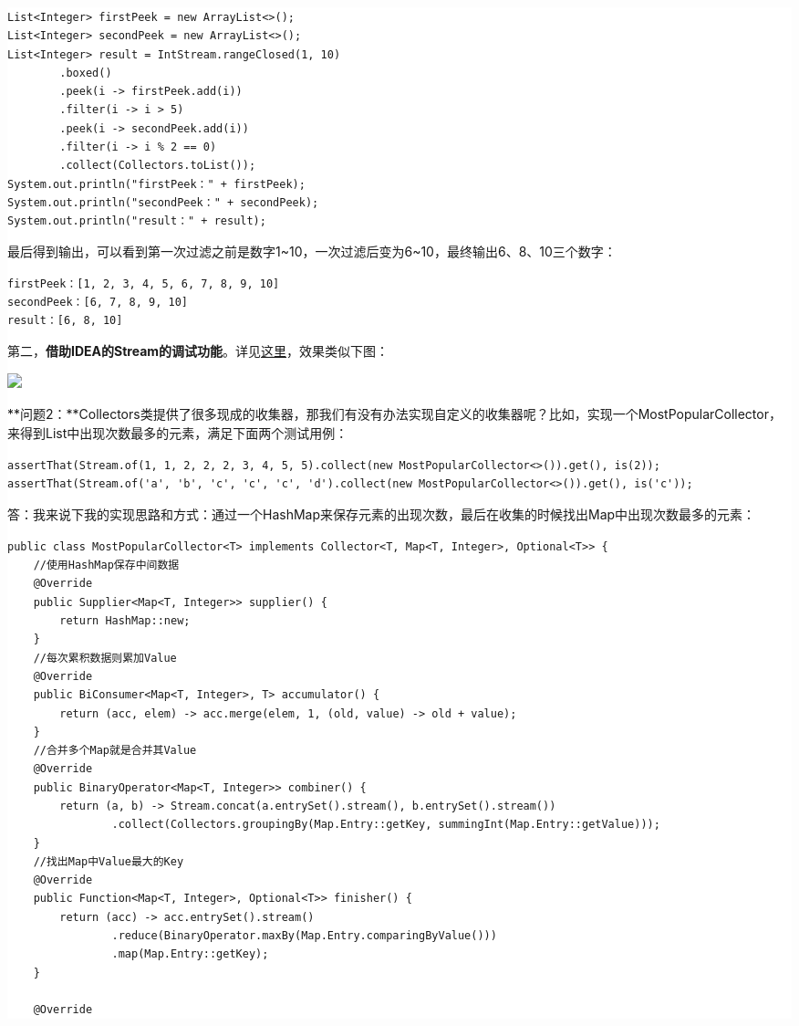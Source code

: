 ```
List<Integer> firstPeek = new ArrayList<>();
List<Integer> secondPeek = new ArrayList<>();
List<Integer> result = IntStream.rangeClosed(1, 10)
        .boxed()
        .peek(i -> firstPeek.add(i))
        .filter(i -> i > 5)
        .peek(i -> secondPeek.add(i))
        .filter(i -> i % 2 == 0)
        .collect(Collectors.toList());
System.out.println("firstPeek：" + firstPeek);
System.out.println("secondPeek：" + secondPeek);
System.out.println("result：" + result);
```

最后得到输出，可以看到第一次过滤之前是数字1\~10，一次过滤后变为6\~10，最终输出6、8、10三个数字：

```
firstPeek：[1, 2, 3, 4, 5, 6, 7, 8, 9, 10]
secondPeek：[6, 7, 8, 9, 10]
result：[6, 8, 10]
```

第二，**借助IDEA的Stream的调试功能**。详见[这里](<https://www.jetbrains.com/help/idea/analyze-java-stream-operations.html>)，效果类似下图：

![](<https://static001.geekbang.org/resource/image/3e/5e/3ee49c0589286bba37dd66032530d65e.png?wh=3261*1649>)

**问题2：**Collectors类提供了很多现成的收集器，那我们有没有办法实现自定义的收集器呢？比如，实现一个MostPopularCollector，来得到List中出现次数最多的元素，满足下面两个测试用例：

```
assertThat(Stream.of(1, 1, 2, 2, 2, 3, 4, 5, 5).collect(new MostPopularCollector<>()).get(), is(2));
assertThat(Stream.of('a', 'b', 'c', 'c', 'c', 'd').collect(new MostPopularCollector<>()).get(), is('c'));
```

答：我来说下我的实现思路和方式：通过一个HashMap来保存元素的出现次数，最后在收集的时候找出Map中出现次数最多的元素：

```
public class MostPopularCollector<T> implements Collector<T, Map<T, Integer>, Optional<T>> {
    //使用HashMap保存中间数据
    @Override
    public Supplier<Map<T, Integer>> supplier() {
        return HashMap::new;
    }
    //每次累积数据则累加Value
    @Override
    public BiConsumer<Map<T, Integer>, T> accumulator() {
        return (acc, elem) -> acc.merge(elem, 1, (old, value) -> old + value);
    }
    //合并多个Map就是合并其Value
    @Override
    public BinaryOperator<Map<T, Integer>> combiner() {
        return (a, b) -> Stream.concat(a.entrySet().stream(), b.entrySet().stream())
                .collect(Collectors.groupingBy(Map.Entry::getKey, summingInt(Map.Entry::getValue)));
    }
    //找出Map中Value最大的Key
    @Override
    public Function<Map<T, Integer>, Optional<T>> finisher() {
        return (acc) -> acc.entrySet().stream()
                .reduce(BinaryOperator.maxBy(Map.Entry.comparingByValue()))
                .map(Map.Entry::getKey);
    }

    @Override
```